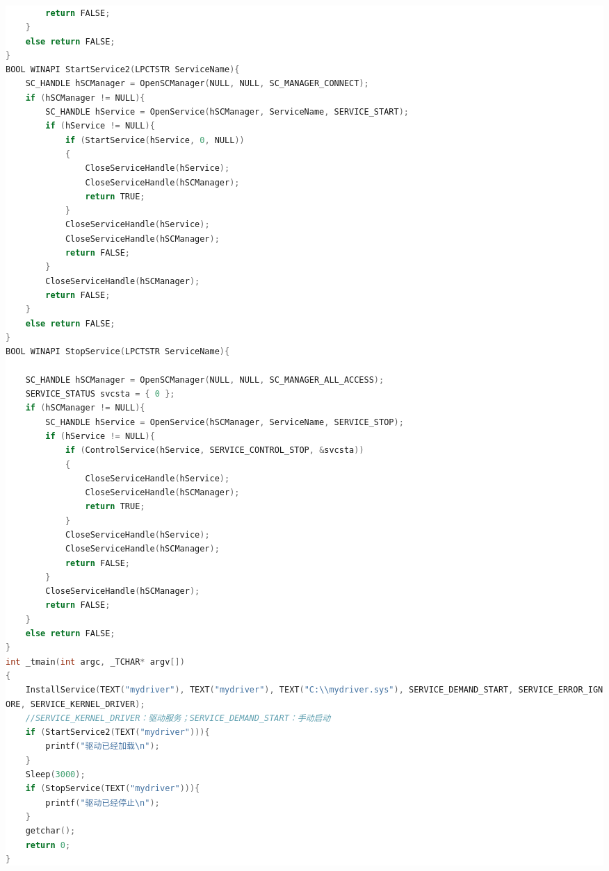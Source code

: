 ```C++
		return FALSE;
	}
	else return FALSE;
}
BOOL WINAPI StartService2(LPCTSTR ServiceName){
	SC_HANDLE hSCManager = OpenSCManager(NULL, NULL, SC_MANAGER_CONNECT);
	if (hSCManager != NULL){
		SC_HANDLE hService = OpenService(hSCManager, ServiceName, SERVICE_START);
		if (hService != NULL){
			if (StartService(hService, 0, NULL))
			{
				CloseServiceHandle(hService);
				CloseServiceHandle(hSCManager);
				return TRUE;
			}
			CloseServiceHandle(hService);
			CloseServiceHandle(hSCManager);
			return FALSE;
		}
		CloseServiceHandle(hSCManager);
		return FALSE;
	}
	else return FALSE;
}
BOOL WINAPI StopService(LPCTSTR ServiceName){
	
	SC_HANDLE hSCManager = OpenSCManager(NULL, NULL, SC_MANAGER_ALL_ACCESS);
	SERVICE_STATUS svcsta = { 0 };
	if (hSCManager != NULL){
		SC_HANDLE hService = OpenService(hSCManager, ServiceName, SERVICE_STOP);
		if (hService != NULL){
			if (ControlService(hService, SERVICE_CONTROL_STOP, &svcsta))
			{
				CloseServiceHandle(hService);
				CloseServiceHandle(hSCManager);
				return TRUE;
			}
			CloseServiceHandle(hService);
			CloseServiceHandle(hSCManager);
			return FALSE;
		}
		CloseServiceHandle(hSCManager);
		return FALSE;
	}
	else return FALSE;
}
int _tmain(int argc, _TCHAR* argv[])
{
	InstallService(TEXT("mydriver"), TEXT("mydriver"), TEXT("C:\\mydriver.sys"), SERVICE_DEMAND_START, SERVICE_ERROR_IGNORE, SERVICE_KERNEL_DRIVER);
	//SERVICE_KERNEL_DRIVER：驱动服务；SERVICE_DEMAND_START：手动启动
	if (StartService2(TEXT("mydriver"))){
		printf("驱动已经加载\n");
	}
	Sleep(3000);
	if (StopService(TEXT("mydriver"))){
		printf("驱动已经停止\n");
	}
	getchar();
	return 0;
}
```
